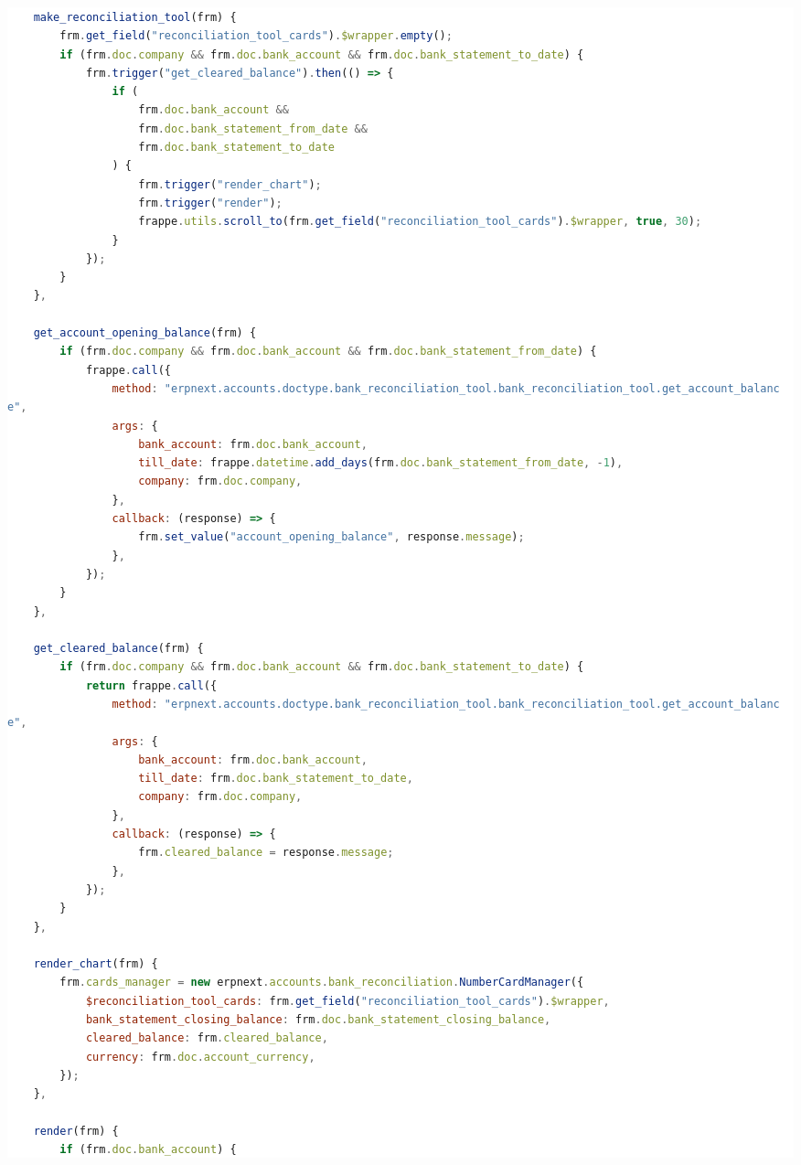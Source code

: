 ```javascript
	make_reconciliation_tool(frm) {
		frm.get_field("reconciliation_tool_cards").$wrapper.empty();
		if (frm.doc.company && frm.doc.bank_account && frm.doc.bank_statement_to_date) {
			frm.trigger("get_cleared_balance").then(() => {
				if (
					frm.doc.bank_account &&
					frm.doc.bank_statement_from_date &&
					frm.doc.bank_statement_to_date
				) {
					frm.trigger("render_chart");
					frm.trigger("render");
					frappe.utils.scroll_to(frm.get_field("reconciliation_tool_cards").$wrapper, true, 30);
				}
			});
		}
	},

	get_account_opening_balance(frm) {
		if (frm.doc.company && frm.doc.bank_account && frm.doc.bank_statement_from_date) {
			frappe.call({
				method: "erpnext.accounts.doctype.bank_reconciliation_tool.bank_reconciliation_tool.get_account_balance",
				args: {
					bank_account: frm.doc.bank_account,
					till_date: frappe.datetime.add_days(frm.doc.bank_statement_from_date, -1),
					company: frm.doc.company,
				},
				callback: (response) => {
					frm.set_value("account_opening_balance", response.message);
				},
			});
		}
	},

	get_cleared_balance(frm) {
		if (frm.doc.company && frm.doc.bank_account && frm.doc.bank_statement_to_date) {
			return frappe.call({
				method: "erpnext.accounts.doctype.bank_reconciliation_tool.bank_reconciliation_tool.get_account_balance",
				args: {
					bank_account: frm.doc.bank_account,
					till_date: frm.doc.bank_statement_to_date,
					company: frm.doc.company,
				},
				callback: (response) => {
					frm.cleared_balance = response.message;
				},
			});
		}
	},

	render_chart(frm) {
		frm.cards_manager = new erpnext.accounts.bank_reconciliation.NumberCardManager({
			$reconciliation_tool_cards: frm.get_field("reconciliation_tool_cards").$wrapper,
			bank_statement_closing_balance: frm.doc.bank_statement_closing_balance,
			cleared_balance: frm.cleared_balance,
			currency: frm.doc.account_currency,
		});
	},

	render(frm) {
		if (frm.doc.bank_account) {
```